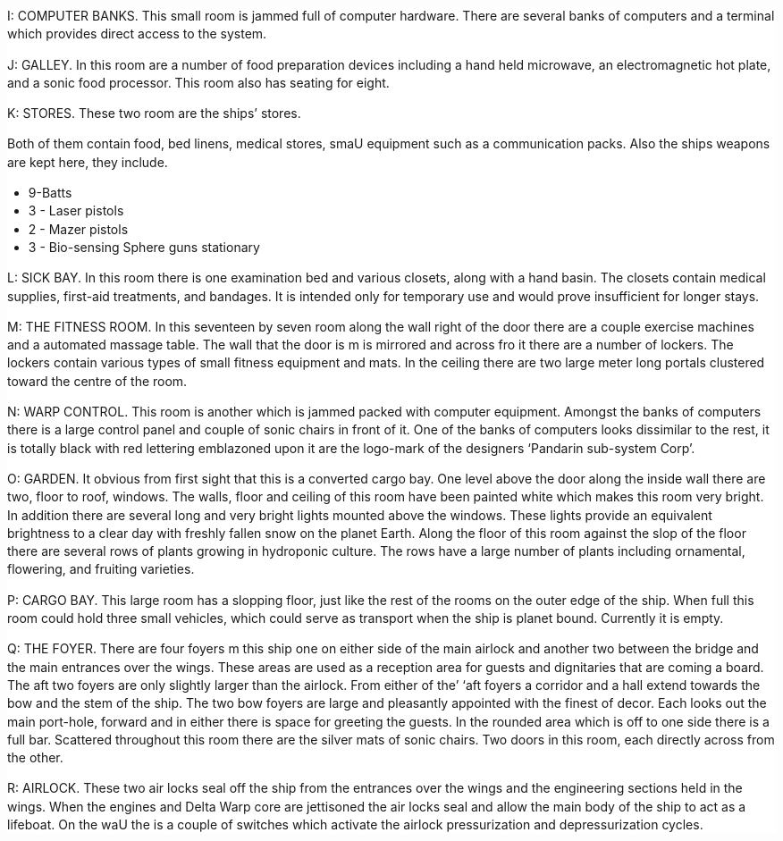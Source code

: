 I: COMPUTER BANKS. This small room is jammed full of computer hardware. There are several banks of computers and a terminal which provides direct access to the system. 

J: GALLEY. In this room are a number of food preparation devices including a hand held microwave, an electromagnetic hot plate, and a sonic food processor. This room also has seating for eight.

K: STORES. These two room are the ships’ stores. 

Both of them contain food, bed linens, medical stores, smaU equipment such as a communication packs. Also the ships weapons are kept here, they include. 

* 9-Batts 
* 3 - Laser pistols 
* 2 - Mazer pistols 
* 3 - Bio-sensing Sphere guns stationary 

L: SICK BAY. In this room there is one examination bed and various closets, along with a hand basin. The closets contain medical supplies, first-aid treatments, and bandages. It is intended only for temporary use and would prove insufficient for longer stays. 

M: THE FITNESS ROOM. In this seventeen by seven room along the wall right of the door there are a couple exercise machines and a automated massage table. The wall that the door is m is mirrored and across fro it there are a number of lockers. The lockers contain various types of small fitness equipment and mats. In the ceiling there are two large meter long portals clustered toward the centre of the room. 

N: WARP CONTROL. This room is another which is jammed packed with computer equipment. Amongst the banks of computers there is a large control panel and couple of sonic chairs in front of it. One of the banks of computers looks dissimilar to the rest, it is totally black with red lettering emblazoned upon it are the logo-mark of the designers ‘Pandarin sub-system Corp’. 

O: GARDEN. It obvious from first sight that this is a converted cargo bay. One level above the door along the inside wall there are two, floor to roof, windows. The walls, floor and ceiling of this room have been painted white which makes this room very bright. In addition there are several long and very bright lights mounted above the windows. These lights provide an equivalent brightness to a clear day with freshly fallen snow on the planet Earth. Along the floor of this room against the slop of the floor there are several rows of plants growing in hydroponic culture. The rows have a large number of plants including ornamental, flowering, and fruiting varieties. 

P: CARGO BAY. This large room has a slopping floor, just like the rest of the rooms on the outer edge of the ship. When full this room could hold three small vehicles, which could serve as transport when the ship is planet bound. Currently it is empty. 

Q: THE FOYER. There are four foyers m this ship one on either side of the main airlock and another two between the bridge and the main entrances over the wings. These areas are used as a reception area for guests and dignitaries that are coming a board. The aft two foyers are only slightly larger than the airlock. From either of the’ ‘aft foyers a corridor and a hall extend towards the bow and the stem of the ship. The two bow foyers are large and pleasantly appointed with the finest of decor. Each looks out the main port-hole, forward and in either there is space for greeting the guests. In the rounded area which is off to one side there is a full bar. Scattered throughout this room there are the silver mats of sonic chairs. Two doors in this room, each directly across from the other. 

R: AIRLOCK. These two air locks seal off the ship from the entrances over the wings and the engineering sections held in the wings. When the engines and Delta Warp core are jettisoned the air locks seal and allow the main body of the ship to act as a lifeboat. On the waU the is a couple of switches which activate the airlock pressurization and depressurization cycles. 
